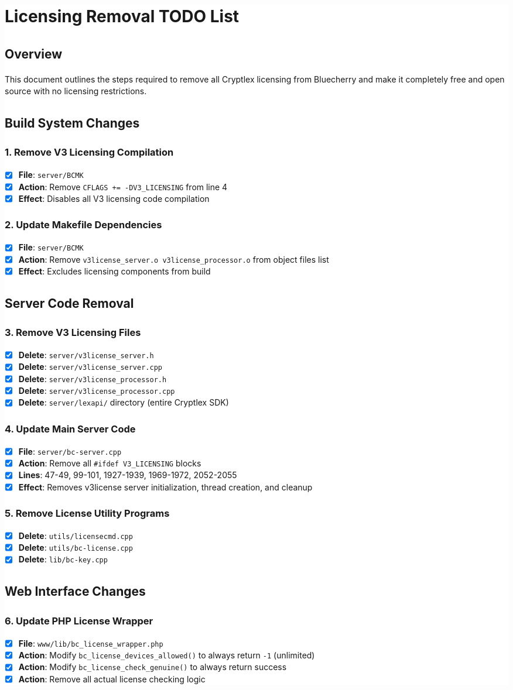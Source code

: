 # Licensing Removal TODO List

## Overview
This document outlines the steps required to remove all Cryptlex licensing from Bluecherry and make it completely free and open source with no licensing restrictions.

## Build System Changes

### 1. Remove V3 Licensing Compilation
- [x] **File**: `server/BCMK`
- [x] **Action**: Remove `CFLAGS += -DV3_LICENSING` from line 4
- [x] **Effect**: Disables all V3 licensing code compilation

### 2. Update Makefile Dependencies
- [x] **File**: `server/BCMK`
- [x] **Action**: Remove `v3license_server.o v3license_processor.o` from object files list
- [x] **Effect**: Excludes licensing components from build

## Server Code Removal

### 3. Remove V3 Licensing Files
- [x] **Delete**: `server/v3license_server.h`
- [x] **Delete**: `server/v3license_server.cpp`
- [x] **Delete**: `server/v3license_processor.h`
- [x] **Delete**: `server/v3license_processor.cpp`
- [x] **Delete**: `server/lexapi/` directory (entire Cryptlex SDK)

### 4. Update Main Server Code
- [x] **File**: `server/bc-server.cpp`
- [x] **Action**: Remove all `#ifdef V3_LICENSING` blocks
- [x] **Lines**: 47-49, 99-101, 1927-1939, 1969-1972, 2052-2055
- [x] **Effect**: Removes v3license server initialization, thread creation, and cleanup

### 5. Remove License Utility Programs
- [x] **Delete**: `utils/licensecmd.cpp`
- [x] **Delete**: `utils/bc-license.cpp`
- [x] **Delete**: `lib/bc-key.cpp`

## Web Interface Changes

### 6. Update PHP License Wrapper
- [x] **File**: `www/lib/bc_license_wrapper.php`
- [x] **Action**: Modify `bc_license_devices_allowed()` to always return `-1` (unlimited)
- [x] **Action**: Modify `bc_license_check_genuine()` to always return success
- [x] **Action**: Remove all actual license checking logic

